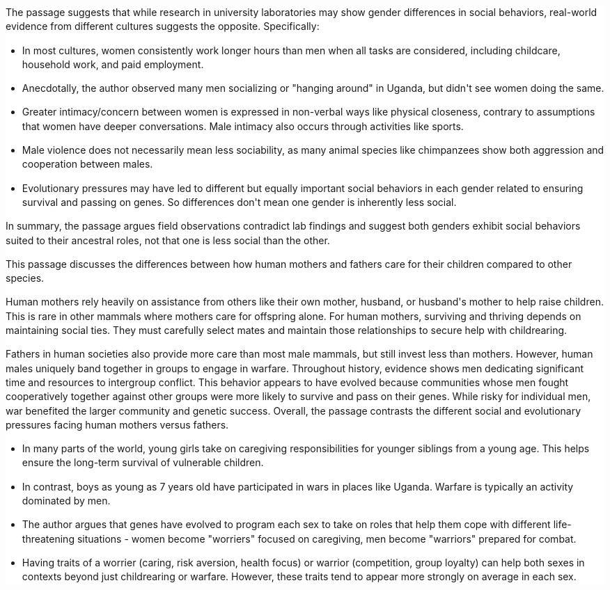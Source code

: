 

The passage suggests that while research in university laboratories may show gender differences in social behaviors, real-world evidence from different cultures suggests the opposite. Specifically:

- In most cultures, women consistently work longer hours than men when all tasks are considered, including childcare, household work, and paid employment. 

- Anecdotally, the author observed many men socializing or "hanging around" in Uganda, but didn't see women doing the same. 

- Greater intimacy/concern between women is expressed in non-verbal ways like physical closeness, contrary to assumptions that women have deeper conversations. Male intimacy also occurs through activities like sports.

- Male violence does not necessarily mean less sociability, as many animal species like chimpanzees show both aggression and cooperation between males. 

- Evolutionary pressures may have led to different but equally important social behaviors in each gender related to ensuring survival and passing on genes. So differences don't mean one gender is inherently less social.

In summary, the passage argues field observations contradict lab findings and suggest both genders exhibit social behaviors suited to their ancestral roles, not that one is less social than the other.

 

This passage discusses the differences between how human mothers and fathers care for their children compared to other species. 

Human mothers rely heavily on assistance from others like their own mother, husband, or husband's mother to help raise children. This is rare in other mammals where mothers care for offspring alone. For human mothers, surviving and thriving depends on maintaining social ties. They must carefully select mates and maintain those relationships to secure help with childrearing. 

Fathers in human societies also provide more care than most male mammals, but still invest less than mothers. However, human males uniquely band together in groups to engage in warfare. Throughout history, evidence shows men dedicating significant time and resources to intergroup conflict. This behavior appears to have evolved because communities whose men fought cooperatively together against other groups were more likely to survive and pass on their genes. While risky for individual men, war benefited the larger community and genetic success. Overall, the passage contrasts the different social and evolutionary pressures facing human mothers versus fathers.

 

- In many parts of the world, young girls take on caregiving responsibilities for younger siblings from a young age. This helps ensure the long-term survival of vulnerable children. 

- In contrast, boys as young as 7 years old have participated in wars in places like Uganda. Warfare is typically an activity dominated by men. 

- The author argues that genes have evolved to program each sex to take on roles that help them cope with different life-threatening situations - women become "worriers" focused on caregiving, men become "warriors" prepared for combat.

- Having traits of a worrier (caring, risk aversion, health focus) or warrior (competition, group loyalty) can help both sexes in contexts beyond just childrearing or warfare. However, these traits tend to appear more strongly on average in each sex.

